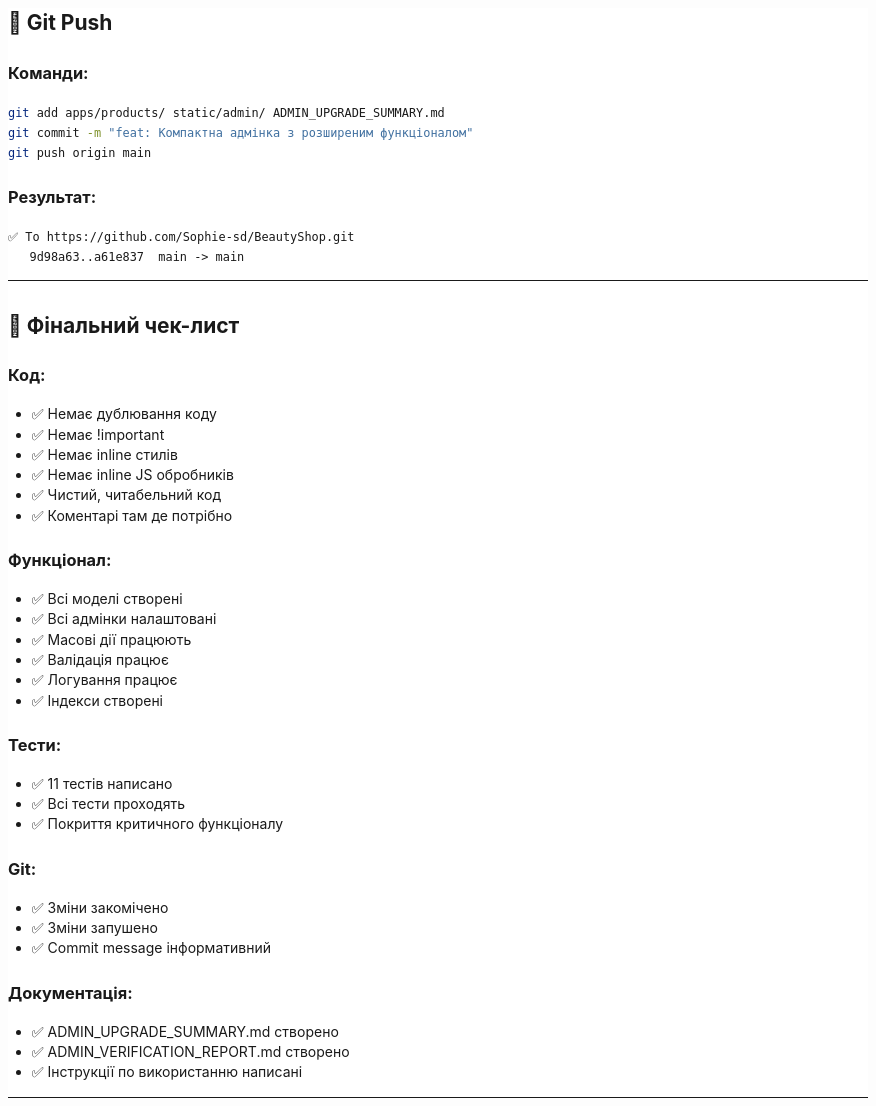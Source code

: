 
## 🚀 Git Push

### Команди:

```bash
git add apps/products/ static/admin/ ADMIN_UPGRADE_SUMMARY.md
git commit -m "feat: Компактна адмінка з розширеним функціоналом"
git push origin main
```

### Результат:
```
✅ To https://github.com/Sophie-sd/BeautyShop.git
   9d98a63..a61e837  main -> main
```

---

## 📝 Фінальний чек-лист

### Код:
- ✅ Немає дублювання коду
- ✅ Немає !important
- ✅ Немає inline стилів
- ✅ Немає inline JS обробників
- ✅ Чистий, читабельний код
- ✅ Коментарі там де потрібно

### Функціонал:
- ✅ Всі моделі створені
- ✅ Всі адмінки налаштовані
- ✅ Масові дії працюють
- ✅ Валідація працює
- ✅ Логування працює
- ✅ Індекси створені

### Тести:
- ✅ 11 тестів написано
- ✅ Всі тести проходять
- ✅ Покриття критичного функціоналу

### Git:
- ✅ Зміни закомічено
- ✅ Зміни запушено
- ✅ Commit message інформативний

### Документація:
- ✅ ADMIN_UPGRADE_SUMMARY.md створено
- ✅ ADMIN_VERIFICATION_REPORT.md створено
- ✅ Інструкції по використанню написані

---